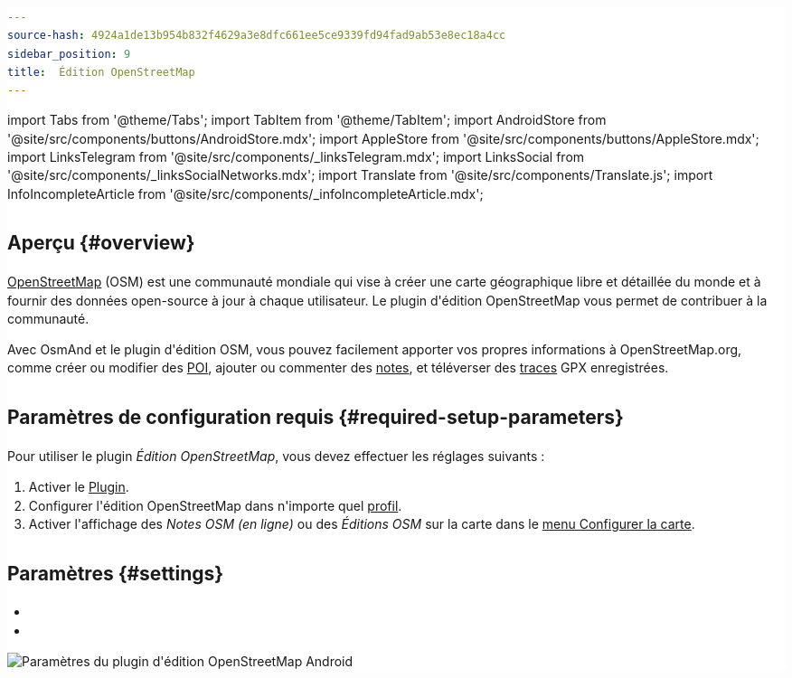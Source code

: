 ```yaml
---
source-hash: 4924a1de13b954b832f4629a3e8dfc661ee5ce9339fd94fad9ab53e8ec18a4cc
sidebar_position: 9
title:  Édition OpenStreetMap
---
```


import Tabs from '@theme/Tabs';
import TabItem from '@theme/TabItem';
import AndroidStore from '@site/src/components/buttons/AndroidStore.mdx';
import AppleStore from '@site/src/components/buttons/AppleStore.mdx';
import LinksTelegram from '@site/src/components/_linksTelegram.mdx';
import LinksSocial from '@site/src/components/_linksSocialNetworks.mdx';
import Translate from '@site/src/components/Translate.js';
import InfoIncompleteArticle from '@site/src/components/_infoIncompleteArticle.mdx';


## Aperçu {#overview}

[OpenStreetMap](https://www.openstreetmap.org/about) (OSM) est une communauté mondiale qui vise à créer une carte géographique libre et détaillée du monde et à fournir des données open-source à jour à chaque utilisateur. Le plugin d'édition OpenStreetMap vous permet de contribuer à la communauté.  

Avec OsmAnd et le plugin d'édition OSM, vous pouvez facilement apporter vos propres informations à OpenStreetMap.org, comme créer ou modifier des [POI](#create--modify-poi), ajouter ou commenter des [notes](#create--modify-osm-note), et téléverser des [traces](#upload-gps-track) GPX enregistrées.

## Paramètres de configuration requis {#required-setup-parameters}

Pour utiliser le plugin *Édition OpenStreetMap*, vous devez effectuer les réglages suivants :

1. Activer le [Plugin](../plugins/index.md#enable--disable).  
2. Configurer l'édition OpenStreetMap dans n'importe quel [profil](../personal/profiles.md).
3. Activer l'affichage des *Notes OSM (en ligne)* ou des *Éditions OSM* sur la carte dans le [menu Configurer la carte](../map/configure-map-menu).


## Paramètres {#settings}

<Tabs groupId="operating-systems" queryString="current-os">

<TabItem value="android" label="Android">

- *<Translate android="true" ids="shared_string_menu,plugins_menu_group,osm_editing_plugin_name,shared_string_settings"/>*  
- *<Translate android="true" ids="shared_string_menu,configure_profile,plugins_settings,osm_editing_plugin_name"/>*

![Paramètres du plugin d'édition OpenStreetMap Android](@site/static/img/plugins/osm-editing/osm_plugin_settings_android-2.png)

</TabItem>
